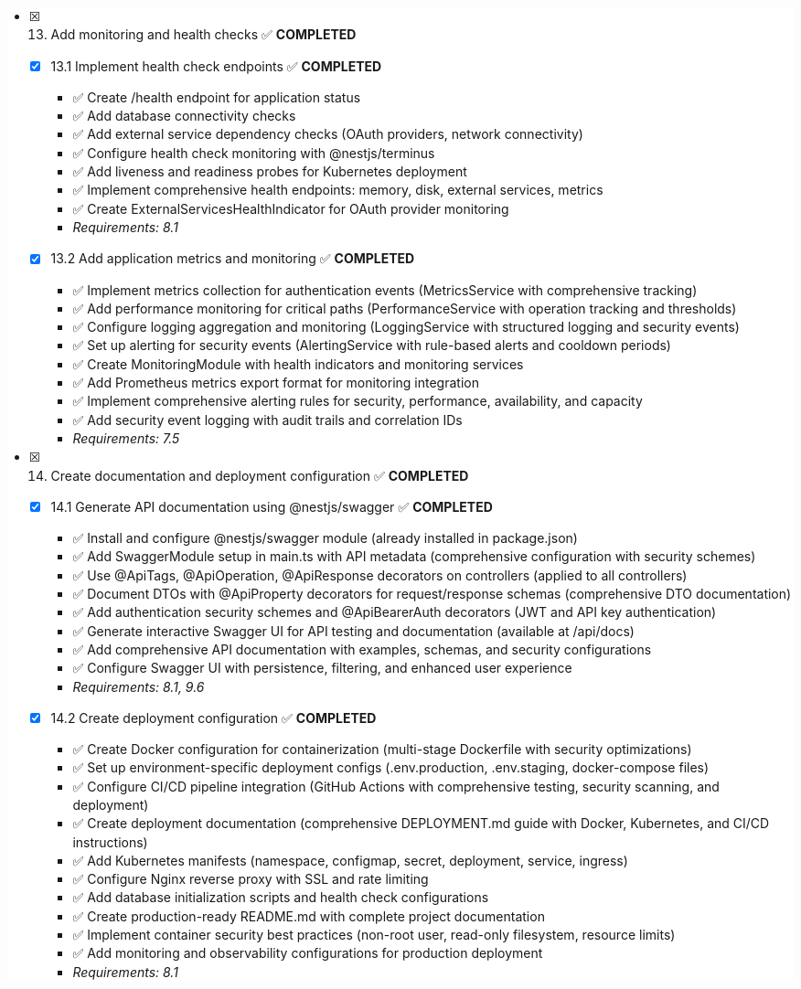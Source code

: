 - [x] 13. Add monitoring and health checks ✅ **COMPLETED**
  - [x] 13.1 Implement health check endpoints ✅ **COMPLETED**
    - ✅ Create /health endpoint for application status
    - ✅ Add database connectivity checks
    - ✅ Add external service dependency checks (OAuth providers, network connectivity)
    - ✅ Configure health check monitoring with @nestjs/terminus
    - ✅ Add liveness and readiness probes for Kubernetes deployment
    - ✅ Implement comprehensive health endpoints: memory, disk, external services, metrics
    - ✅ Create ExternalServicesHealthIndicator for OAuth provider monitoring
    - _Requirements: 8.1_
  
  - [x] 13.2 Add application metrics and monitoring ✅ **COMPLETED**
    - ✅ Implement metrics collection for authentication events (MetricsService with comprehensive tracking)
    - ✅ Add performance monitoring for critical paths (PerformanceService with operation tracking and thresholds)
    - ✅ Configure logging aggregation and monitoring (LoggingService with structured logging and security events)
    - ✅ Set up alerting for security events (AlertingService with rule-based alerts and cooldown periods)
    - ✅ Create MonitoringModule with health indicators and monitoring services
    - ✅ Add Prometheus metrics export format for monitoring integration
    - ✅ Implement comprehensive alerting rules for security, performance, availability, and capacity
    - ✅ Add security event logging with audit trails and correlation IDs
    - _Requirements: 7.5_

- [x] 14. Create documentation and deployment configuration ✅ **COMPLETED**
  - [x] 14.1 Generate API documentation using @nestjs/swagger ✅ **COMPLETED**
    - ✅ Install and configure @nestjs/swagger module (already installed in package.json)
    - ✅ Add SwaggerModule setup in main.ts with API metadata (comprehensive configuration with security schemes)
    - ✅ Use @ApiTags, @ApiOperation, @ApiResponse decorators on controllers (applied to all controllers)
    - ✅ Document DTOs with @ApiProperty decorators for request/response schemas (comprehensive DTO documentation)
    - ✅ Add authentication security schemes and @ApiBearerAuth decorators (JWT and API key authentication)
    - ✅ Generate interactive Swagger UI for API testing and documentation (available at /api/docs)
    - ✅ Add comprehensive API documentation with examples, schemas, and security configurations
    - ✅ Configure Swagger UI with persistence, filtering, and enhanced user experience
    - _Requirements: 8.1, 9.6_
  
  - [x] 14.2 Create deployment configuration ✅ **COMPLETED**
    - ✅ Create Docker configuration for containerization (multi-stage Dockerfile with security optimizations)
    - ✅ Set up environment-specific deployment configs (.env.production, .env.staging, docker-compose files)
    - ✅ Configure CI/CD pipeline integration (GitHub Actions with comprehensive testing, security scanning, and deployment)
    - ✅ Create deployment documentation (comprehensive DEPLOYMENT.md guide with Docker, Kubernetes, and CI/CD instructions)
    - ✅ Add Kubernetes manifests (namespace, configmap, secret, deployment, service, ingress)
    - ✅ Configure Nginx reverse proxy with SSL and rate limiting
    - ✅ Add database initialization scripts and health check configurations
    - ✅ Create production-ready README.md with complete project documentation
    - ✅ Implement container security best practices (non-root user, read-only filesystem, resource limits)
    - ✅ Add monitoring and observability configurations for production deployment
    - _Requirements: 8.1_
  